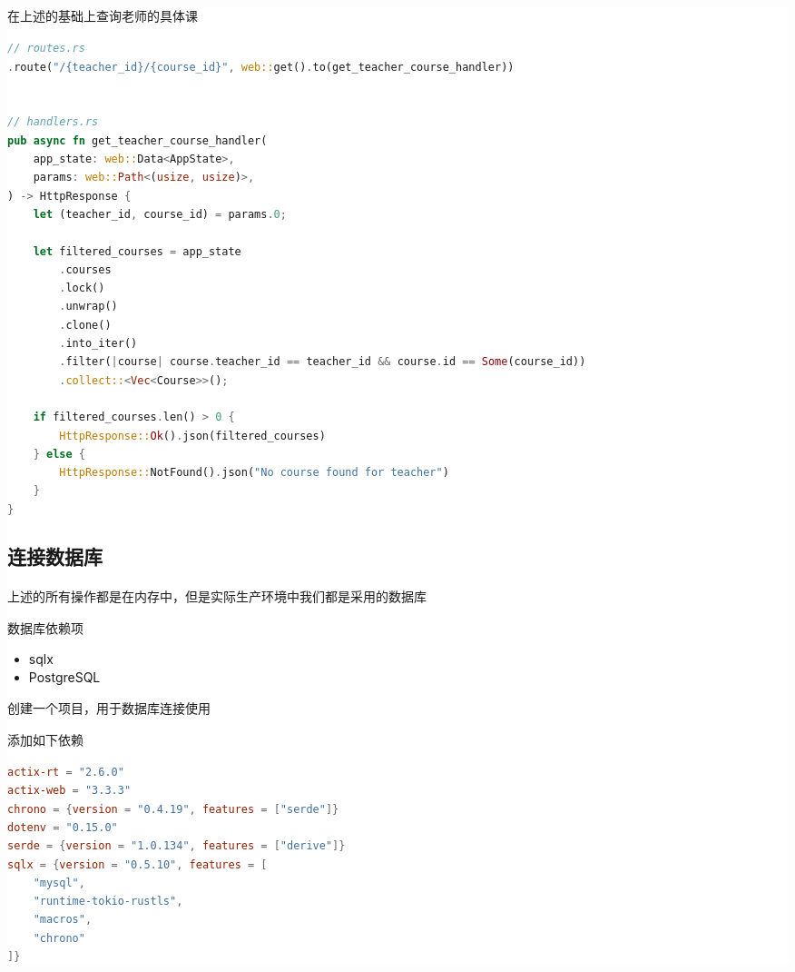 在上述的基础上查询老师的具体课

```rust
// routes.rs
.route("/{teacher_id}/{course_id}", web::get().to(get_teacher_course_handler))


// handlers.rs
pub async fn get_teacher_course_handler(
	app_state: web::Data<AppState>,
	params: web::Path<(usize, usize)>,
) -> HttpResponse {
	let (teacher_id, course_id) = params.0;
	
	let filtered_courses = app_state
		.courses
		.lock()
		.unwrap()
		.clone()
		.into_iter()
		.filter(|course| course.teacher_id == teacher_id && course.id == Some(course_id))
		.collect::<Vec<Course>>();
	
	if filtered_courses.len() > 0 {
		HttpResponse::Ok().json(filtered_courses)
	} else {
		HttpResponse::NotFound().json("No course found for teacher")
	}
}
```

## 连接数据库

上述的所有操作都是在内存中，但是实际生产环境中我们都是采用的数据库

数据库依赖项

- sqlx
- PostgreSQL

创建一个项目，用于数据库连接使用

添加如下依赖

```toml
actix-rt = "2.6.0"
actix-web = "3.3.3"
chrono = {version = "0.4.19", features = ["serde"]}
dotenv = "0.15.0"
serde = {version = "1.0.134", features = ["derive"]}
sqlx = {version = "0.5.10", features = [
	"mysql", 
	"runtime-tokio-rustls", 
	"macros", 
	"chrono"
]}
```
